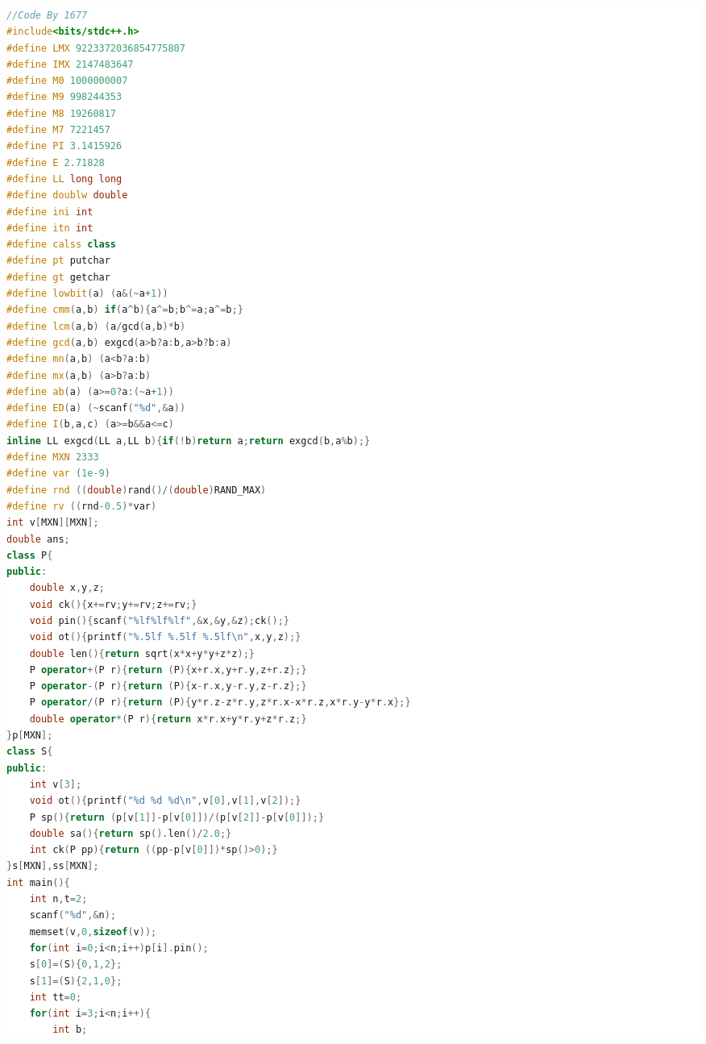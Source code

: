 ```cpp
//Code By 1677
#include<bits/stdc++.h>
#define LMX 9223372036854775807
#define IMX 2147483647
#define M0 1000000007
#define M9 998244353
#define M8 19260817
#define M7 7221457
#define PI 3.1415926
#define E 2.71828
#define LL long long
#define doublw double
#define ini int
#define itn int
#define calss class
#define pt putchar
#define gt getchar
#define lowbit(a) (a&(~a+1))
#define cmm(a,b) if(a^b){a^=b;b^=a;a^=b;}
#define lcm(a,b) (a/gcd(a,b)*b)
#define gcd(a,b) exgcd(a>b?a:b,a>b?b:a)
#define mn(a,b) (a<b?a:b)
#define mx(a,b) (a>b?a:b)
#define ab(a) (a>=0?a:(~a+1))
#define ED(a) (~scanf("%d",&a))
#define I(b,a,c) (a>=b&&a<=c)
inline LL exgcd(LL a,LL b){if(!b)return a;return exgcd(b,a%b);}
#define MXN 2333
#define var (1e-9)
#define rnd ((double)rand()/(double)RAND_MAX)
#define rv ((rnd-0.5)*var)
int v[MXN][MXN];
double ans;
class P{
public:
	double x,y,z;
	void ck(){x+=rv;y+=rv;z+=rv;}
	void pin(){scanf("%lf%lf%lf",&x,&y,&z);ck();}
	void ot(){printf("%.5lf %.5lf %.5lf\n",x,y,z);}
	double len(){return sqrt(x*x+y*y+z*z);}
	P operator+(P r){return (P){x+r.x,y+r.y,z+r.z};}
	P operator-(P r){return (P){x-r.x,y-r.y,z-r.z};}
	P operator/(P r){return (P){y*r.z-z*r.y,z*r.x-x*r.z,x*r.y-y*r.x};}
	double operator*(P r){return x*r.x+y*r.y+z*r.z;}
}p[MXN];
class S{
public:
	int v[3];
	void ot(){printf("%d %d %d\n",v[0],v[1],v[2]);}
	P sp(){return (p[v[1]]-p[v[0]])/(p[v[2]]-p[v[0]]);}
	double sa(){return sp().len()/2.0;}
	int ck(P pp){return ((pp-p[v[0]])*sp()>0);}
}s[MXN],ss[MXN];
int main(){
	int n,t=2;
	scanf("%d",&n);
	memset(v,0,sizeof(v));
	for(int i=0;i<n;i++)p[i].pin();
	s[0]=(S){0,1,2};
	s[1]=(S){2,1,0};
	int tt=0;
	for(int i=3;i<n;i++){
		int b;
```
